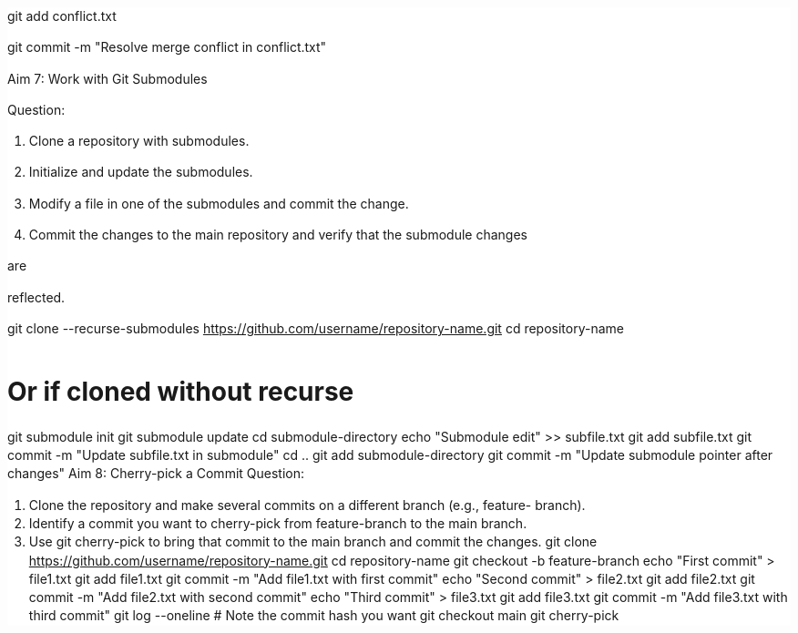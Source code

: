 git add conflict.txt

git commit -m "Resolve merge conflict in conflict.txt"

Aim 7: Work with Git Submodules

Question:

1. Clone a repository with submodules.

2. Initialize and update the submodules.

3. Modify a file in one of the submodules and commit the change.

4. Commit the changes to the main repository and verify that the submodule changes

are

reflected.

git clone --recurse-submodules https://github.com/username/repository-name.git
cd repository-name
# Or if cloned without recurse
git submodule init
git submodule update
cd submodule-directory
echo "Submodule edit" >> subfile.txt
git add subfile.txt
git commit -m "Update subfile.txt in submodule"
cd ..
git add submodule-directory
git commit -m "Update submodule pointer after changes"
Aim 8: Cherry-pick a Commit
Question:
1. Clone the repository and make several commits on a different branch (e.g., feature-
branch).
2. Identify a commit you want to cherry-pick from feature-branch to the main branch.
3. Use git cherry-pick to bring that commit to the main branch and commit the
changes.
git clone https://github.com/username/repository-name.git
cd repository-name
git checkout -b feature-branch
echo "First commit" > file1.txt
git add file1.txt
git commit -m "Add file1.txt with first commit"
echo "Second commit" > file2.txt
git add file2.txt
git commit -m "Add file2.txt with second commit"
echo "Third commit" > file3.txt
git add file3.txt
git commit -m "Add file3.txt with third commit"
git log --oneline # Note the commit hash you want
git checkout main
git cherry-pick <commit-hash>

